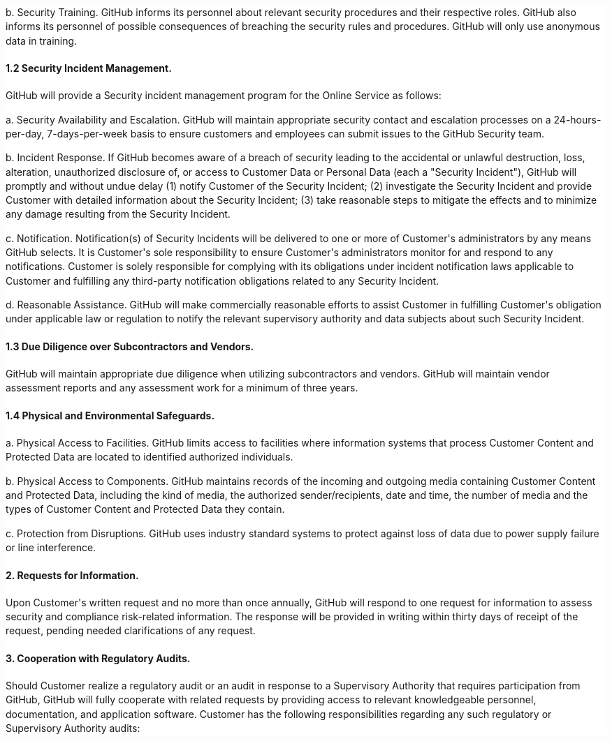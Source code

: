 b.	Security Training. GitHub informs its personnel about relevant security procedures and their respective roles. GitHub also informs its personnel of possible consequences of breaching the security rules and procedures. GitHub will only use anonymous data in training.

#### 1.2 Security Incident Management.
GitHub will provide a Security incident management program for the Online Service as follows:

a.	Security Availability and Escalation. GitHub will maintain appropriate security contact and escalation processes on a 24-hours-per-day, 7-days-per-week basis to ensure customers and employees can submit issues to the GitHub Security team.

b.	Incident Response. If GitHub becomes aware of a breach of security leading to the accidental or unlawful destruction, loss, alteration, unauthorized disclosure of, or access to Customer Data or Personal Data (each a "Security Incident"), GitHub will promptly and without undue delay (1) notify Customer of the Security Incident; (2) investigate the Security Incident and provide Customer with detailed information about the Security Incident; (3) take reasonable steps to mitigate the effects and to minimize any damage resulting from the Security Incident.

c.	Notification. Notification(s) of Security Incidents will be delivered to one or more of Customer's administrators by any means GitHub selects. It is Customer's sole responsibility to ensure Customer's administrators monitor for and respond to any notifications. Customer is solely responsible for complying with its obligations under incident notification laws applicable to Customer and fulfilling any third-party notification obligations related to any Security Incident.

d.	Reasonable Assistance. GitHub will make commercially reasonable efforts to assist Customer in fulfilling Customer's obligation under applicable law or regulation to notify the relevant supervisory authority and data subjects about such Security Incident.

#### 1.3 Due Diligence over Subcontractors and Vendors.
GitHub will maintain appropriate due diligence when utilizing subcontractors and vendors. GitHub will maintain vendor assessment reports and any assessment work for a minimum of three years.

#### 1.4 Physical and Environmental Safeguards.
a.	Physical Access to Facilities. GitHub limits access to facilities where information systems that process Customer Content and Protected Data are located to identified authorized individuals.

b.	Physical Access to Components. GitHub maintains records of the incoming and outgoing media containing Customer Content and Protected Data, including the kind of media, the authorized sender/recipients, date and time, the number of media and the types of Customer Content and Protected Data they contain.

c.	Protection from Disruptions. GitHub uses industry standard systems to protect against loss of data due to power supply failure or line interference.

#### 2. Requests for Information.
Upon Customer's written request and no more than once annually, GitHub will respond to one request for information to assess security and compliance risk-related information. The response will be provided in writing within thirty days of receipt of the request, pending needed clarifications of any request.

#### 3. Cooperation with Regulatory Audits.
Should Customer realize a regulatory audit or an audit in response to a Supervisory Authority that requires participation from GitHub, GitHub will fully cooperate with related requests by providing access to relevant knowledgeable personnel, documentation, and application software. Customer has the following responsibilities regarding any such regulatory or Supervisory Authority audits:
